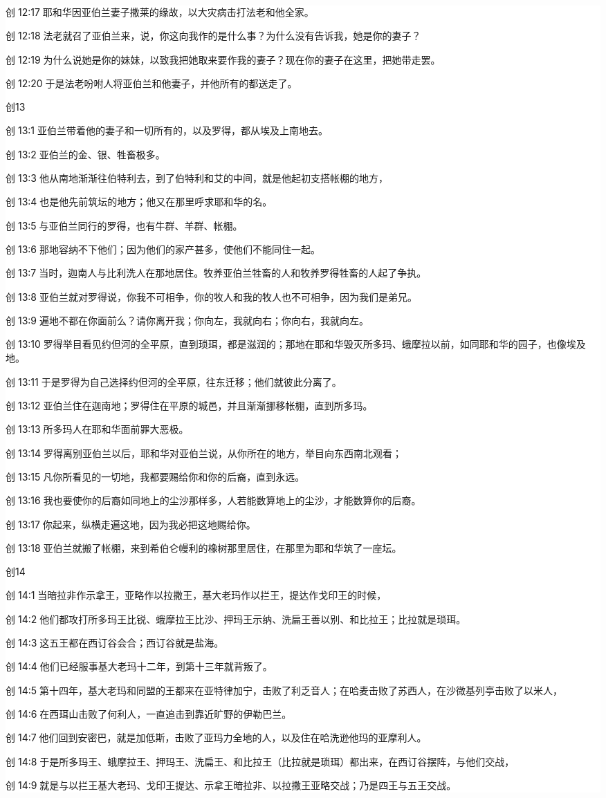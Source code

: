 创 12:17  耶和华因亚伯兰妻子撒莱的缘故，以大灾病击打法老和他全家。

创 12:18  法老就召了亚伯兰来，说，你这向我作的是什么事？为什么没有告诉我，她是你的妻子？

创 12:19  为什么说她是你的妹妹，以致我把她取来要作我的妻子？现在你的妻子在这里，把她带走罢。

创 12:20  于是法老吩咐人将亚伯兰和他妻子，并他所有的都送走了。

创13

创 13:1  亚伯兰带着他的妻子和一切所有的，以及罗得，都从埃及上南地去。

创 13:2  亚伯兰的金、银、牲畜极多。

创 13:3  他从南地渐渐往伯特利去，到了伯特利和艾的中间，就是他起初支搭帐棚的地方，

创 13:4  也是他先前筑坛的地方；他又在那里呼求耶和华的名。

创 13:5  与亚伯兰同行的罗得，也有牛群、羊群、帐棚。

创 13:6  那地容纳不下他们；因为他们的家产甚多，使他们不能同住一起。

创 13:7  当时，迦南人与比利洗人在那地居住。牧养亚伯兰牲畜的人和牧养罗得牲畜的人起了争执。

创 13:8  亚伯兰就对罗得说，你我不可相争，你的牧人和我的牧人也不可相争，因为我们是弟兄。

创 13:9  遍地不都在你面前么？请你离开我；你向左，我就向右；你向右，我就向左。

创 13:10  罗得举目看见约但河的全平原，直到琐珥，都是滋润的；那地在耶和华毁灭所多玛、蛾摩拉以前，如同耶和华的园子，也像埃及地。

创 13:11  于是罗得为自己选择约但河的全平原，往东迁移；他们就彼此分离了。

创 13:12  亚伯兰住在迦南地；罗得住在平原的城邑，并且渐渐挪移帐棚，直到所多玛。

创 13:13  所多玛人在耶和华面前罪大恶极。

创 13:14  罗得离别亚伯兰以后，耶和华对亚伯兰说，从你所在的地方，举目向东西南北观看；

创 13:15  凡你所看见的一切地，我都要赐给你和你的后裔，直到永远。

创 13:16  我也要使你的后裔如同地上的尘沙那样多，人若能数算地上的尘沙，才能数算你的后裔。

创 13:17  你起来，纵横走遍这地，因为我必把这地赐给你。

创 13:18  亚伯兰就搬了帐棚，来到希伯仑幔利的橡树那里居住，在那里为耶和华筑了一座坛。

创14

创 14:1  当暗拉非作示拿王，亚略作以拉撒王，基大老玛作以拦王，提达作戈印王的时候，

创 14:2  他们都攻打所多玛王比锐、蛾摩拉王比沙、押玛王示纳、洗扁王善以别、和比拉王；比拉就是琐珥。

创 14:3  这五王都在西订谷会合；西订谷就是盐海。

创 14:4  他们已经服事基大老玛十二年，到第十三年就背叛了。

创 14:5  第十四年，基大老玛和同盟的王都来在亚特律加宁，击败了利乏音人；在哈麦击败了苏西人，在沙微基列亭击败了以米人，

创 14:6  在西珥山击败了何利人，一直追击到靠近旷野的伊勒巴兰。

创 14:7  他们回到安密巴，就是加低斯，击败了亚玛力全地的人，以及住在哈洗逊他玛的亚摩利人。

创 14:8  于是所多玛王、蛾摩拉王、押玛王、洗扁王、和比拉王（比拉就是琐珥）都出来，在西订谷摆阵，与他们交战，

创 14:9  就是与以拦王基大老玛、戈印王提达、示拿王暗拉非、以拉撒王亚略交战；乃是四王与五王交战。
